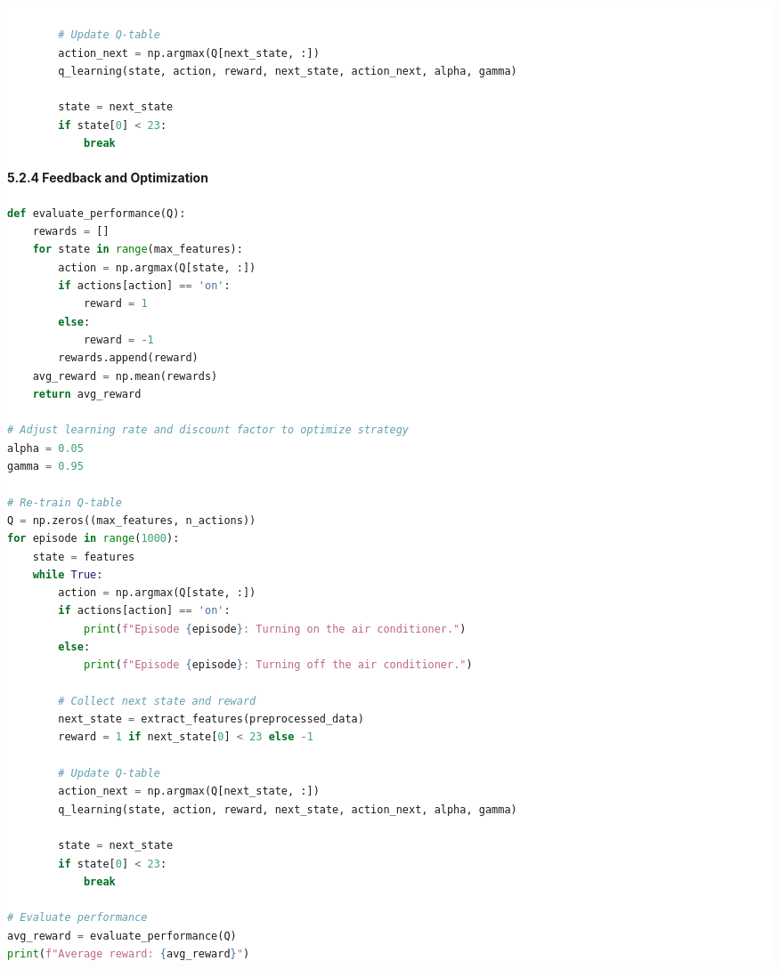 ```python
        
        # Update Q-table
        action_next = np.argmax(Q[next_state, :])
        q_learning(state, action, reward, next_state, action_next, alpha, gamma)
        
        state = next_state
        if state[0] < 23:
            break
```

#### 5.2.4 Feedback and Optimization

```python
def evaluate_performance(Q):
    rewards = []
    for state in range(max_features):
        action = np.argmax(Q[state, :])
        if actions[action] == 'on':
            reward = 1
        else:
            reward = -1
        rewards.append(reward)
    avg_reward = np.mean(rewards)
    return avg_reward

# Adjust learning rate and discount factor to optimize strategy
alpha = 0.05
gamma = 0.95

# Re-train Q-table
Q = np.zeros((max_features, n_actions))
for episode in range(1000):
    state = features
    while True:
        action = np.argmax(Q[state, :])
        if actions[action] == 'on':
            print(f"Episode {episode}: Turning on the air conditioner.")
        else:
            print(f"Episode {episode}: Turning off the air conditioner.")
        
        # Collect next state and reward
        next_state = extract_features(preprocessed_data)
        reward = 1 if next_state[0] < 23 else -1
        
        # Update Q-table
        action_next = np.argmax(Q[next_state, :])
        q_learning(state, action, reward, next_state, action_next, alpha, gamma)
        
        state = next_state
        if state[0] < 23:
            break

# Evaluate performance
avg_reward = evaluate_performance(Q)
print(f"Average reward: {avg_reward}")
```
